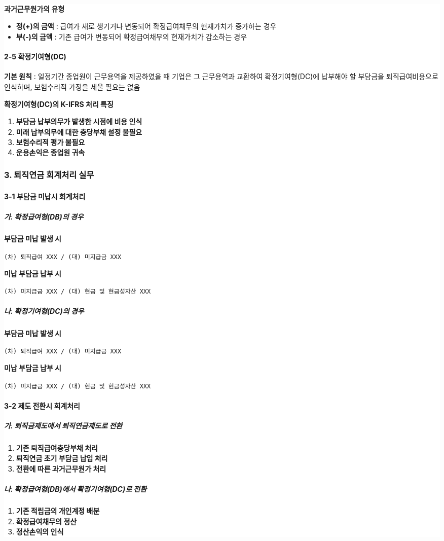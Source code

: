 **과거근무원가의 유형**
- **정(+)의 금액** : 급여가 새로 생기거나 변동되어 확정급여채무의 현재가치가 증가하는 경우
- **부(-)의 금액** : 기존 급여가 변동되어 확정급여채무의 현재가치가 감소하는 경우

#### 2-5 확정기여형(DC)

**기본 원칙** : 일정기간 종업원이 근무용역을 제공하였을 때 기업은 그 근무용역과 교환하여 확정기여형(DC)에 납부해야 할 부담금을 퇴직급여비용으로 인식하며, 보험수리적 가정을 세울 필요는 없음

**확정기여형(DC)의 K-IFRS 처리 특징**
1. **부담금 납부의무가 발생한 시점에 비용 인식**
2. **미래 납부의무에 대한 충당부채 설정 불필요**
3. **보험수리적 평가 불필요**
4. **운용손익은 종업원 귀속**

### 3. 퇴직연금 회계처리 실무

#### 3-1 부담금 미납시 회계처리

##### 가. 확정급여형(DB)의 경우

**부담금 미납 발생 시**
```
(차) 퇴직급여 XXX / (대) 미지급금 XXX
```

**미납 부담금 납부 시**
```
(차) 미지급금 XXX / (대) 현금 및 현금성자산 XXX
```

##### 나. 확정기여형(DC)의 경우

**부담금 미납 발생 시**
```
(차) 퇴직급여 XXX / (대) 미지급금 XXX
```

**미납 부담금 납부 시**
```
(차) 미지급금 XXX / (대) 현금 및 현금성자산 XXX
```

#### 3-2 제도 전환시 회계처리

##### 가. 퇴직금제도에서 퇴직연금제도로 전환

1. **기존 퇴직급여충당부채 처리**
2. **퇴직연금 초기 부담금 납입 처리**
3. **전환에 따른 과거근무원가 처리**

##### 나. 확정급여형(DB)에서 확정기여형(DC)로 전환

1. **기존 적립금의 개인계정 배분**
2. **확정급여채무의 정산**
3. **정산손익의 인식**
